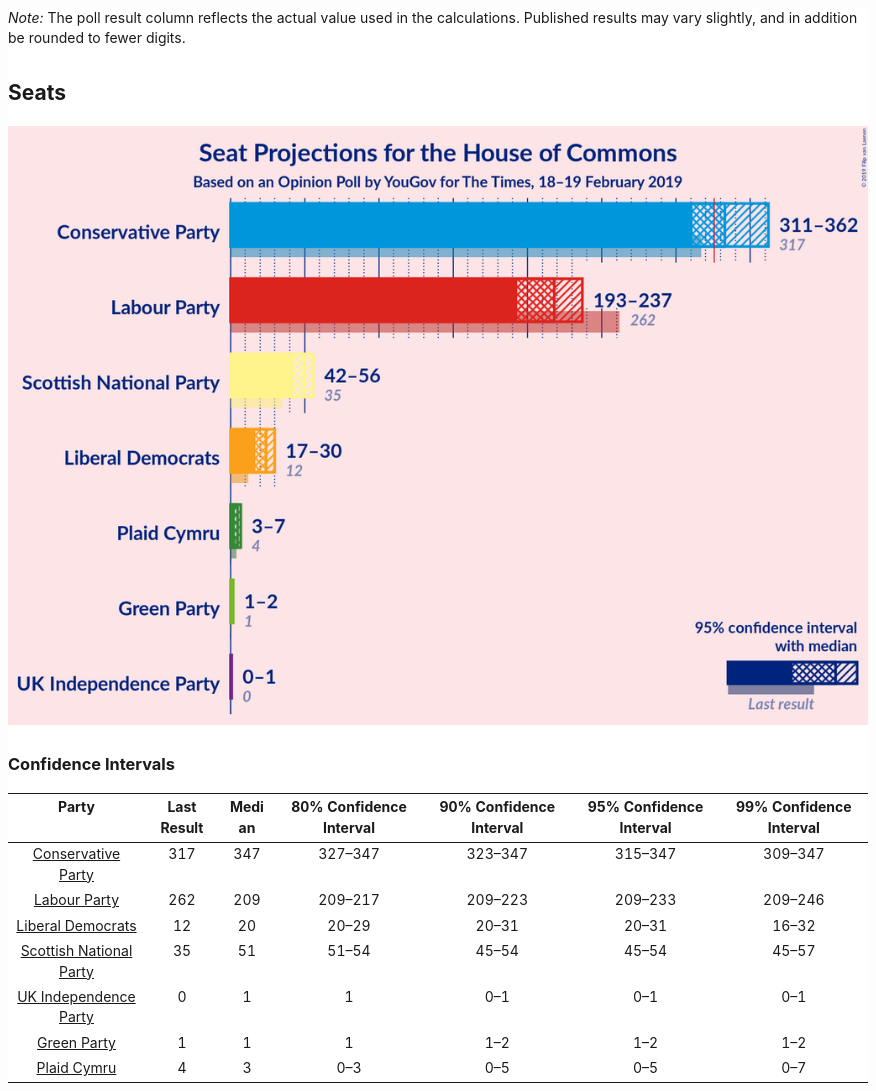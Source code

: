 *Note:* The poll result column reflects the actual value used in the calculations. Published results may vary slightly, and in addition be rounded to fewer digits.

## Seats

![Graph with seats not yet produced](2019-02-19-YouGov-seats.png "Seats")

### Confidence Intervals

| Party | Last Result | Median | 80% Confidence Interval | 90% Confidence Interval | 95% Confidence Interval | 99% Confidence Interval |
|:-----:|:-----------:|:------:|:-----------------------:|:-----------------------:|:-----------------------:|:-----------------------:|
| <a href="#conservative-party">Conservative Party</a> | 317 | 347 | 327–347 |323–347 |315–347 |309–347 |
| <a href="#labour-party">Labour Party</a> | 262 | 209 | 209–217 |209–223 |209–233 |209–246 |
| <a href="#liberal-democrats">Liberal Democrats</a> | 12 | 20 | 20–29 |20–31 |20–31 |16–32 |
| <a href="#scottish-national-party">Scottish National Party</a> | 35 | 51 | 51–54 |45–54 |45–54 |45–57 |
| <a href="#uk-independence-party">UK Independence Party</a> | 0 | 1 | 1 |0–1 |0–1 |0–1 |
| <a href="#green-party">Green Party</a> | 1 | 1 | 1 |1–2 |1–2 |1–2 |
| <a href="#plaid-cymru">Plaid Cymru</a> | 4 | 3 | 0–3 |0–5 |0–5 |0–7 |
